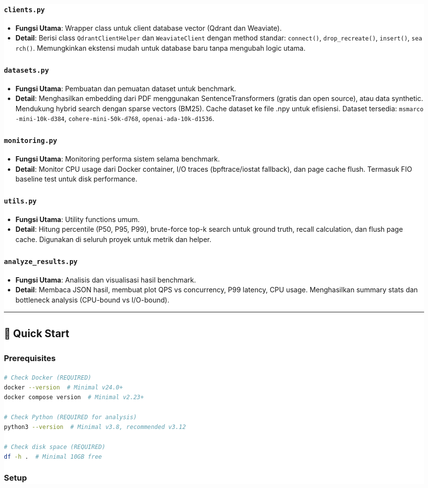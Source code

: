 ### `clients.py`

- **Fungsi Utama**: Wrapper class untuk client database vector (Qdrant dan Weaviate).
- **Detail**: Berisi class `QdrantClientHelper` dan `WeaviateClient` dengan method standar: `connect()`, `drop_recreate()`, `insert()`, `search()`. Memungkinkan ekstensi mudah untuk database baru tanpa mengubah logic utama.

### `datasets.py`

- **Fungsi Utama**: Pembuatan dan pemuatan dataset untuk benchmark.
- **Detail**: Menghasilkan embedding dari PDF menggunakan SentenceTransformers (gratis dan open source), atau data synthetic. Mendukung hybrid search dengan sparse vectors (BM25). Cache dataset ke file .npy untuk efisiensi. Dataset tersedia: `msmarco-mini-10k-d384`, `cohere-mini-50k-d768`, `openai-ada-10k-d1536`.

### `monitoring.py`

- **Fungsi Utama**: Monitoring performa sistem selama benchmark.
- **Detail**: Monitor CPU usage dari Docker container, I/O traces (bpftrace/iostat fallback), dan page cache flush. Termasuk FIO baseline test untuk disk performance.

### `utils.py`

- **Fungsi Utama**: Utility functions umum.
- **Detail**: Hitung percentile (P50, P95, P99), brute-force top-k search untuk ground truth, recall calculation, dan flush page cache. Digunakan di seluruh proyek untuk metrik dan helper.

### `analyze_results.py`

- **Fungsi Utama**: Analisis dan visualisasi hasil benchmark.
- **Detail**: Membaca JSON hasil, membuat plot QPS vs concurrency, P99 latency, CPU usage. Menghasilkan summary stats dan bottleneck analysis (CPU-bound vs I/O-bound).

---

## 🚀 Quick Start

### Prerequisites

```bash
# Check Docker (REQUIRED)
docker --version  # Minimal v24.0+
docker compose version  # Minimal v2.23+

# Check Python (REQUIRED for analysis)
python3 --version  # Minimal v3.8, recommended v3.12

# Check disk space (REQUIRED)
df -h .  # Minimal 10GB free
```

### Setup
